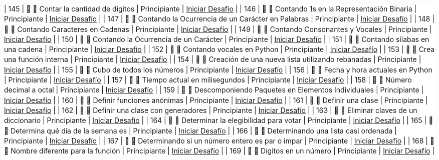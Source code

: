 |      145 | 🎯 🔵 Contar la cantidad de dígitos                         | Principiante | <a target='_blank' href='https://labex.io/es/labs/python-count-the-number-of-digits-108307'>Iniciar Desafío</a>                                 |
|      146 | 🎯 🔵 Contando 1s en la Representación Binaria              | Principiante | <a target='_blank' href='https://labex.io/es/labs/python-counting-1s-in-binary-representation-108312'>Iniciar Desafío</a>                       |
|      147 | 🎯 🔵 Contando la Ocurrencia de un Carácter en Palabras     | Principiante | <a target='_blank' href='https://labex.io/es/labs/python-counting-character-occurrences-in-words-108475'>Iniciar Desafío</a>                    |
|      148 | 🎯 🔵 Contando Caracteres en Cadenas                        | Principiante | <a target='_blank' href='https://labex.io/es/labs/python-counting-characters-in-strings-185236'>Iniciar Desafío</a>                             |
|      149 | 🎯 🔵 Contando Consonantes y Vocales                        | Principiante | <a target='_blank' href='https://labex.io/es/labs/python-counting-consonants-and-vowels-108301'>Iniciar Desafío</a>                             |
|      150 | 🎯 🔵 Contando la Ocurrencia de un Carácter                 | Principiante | <a target='_blank' href='https://labex.io/es/labs/python-counting-occurrences-of-a-character-108481'>Iniciar Desafío</a>                        |
|      151 | 🎯 🔵 Contando sílabas en una cadena                        | Principiante | <a target='_blank' href='https://labex.io/es/labs/python-counting-syllables-in-a-string-108316'>Iniciar Desafío</a>                             |
|      152 | 🎯 🔵 Contando vocales en Python                            | Principiante | <a target='_blank' href='https://labex.io/es/labs/python-counting-vowels-in-python-108310'>Iniciar Desafío</a>                                  |
|      153 | 🎯 🔵 Crea una función interna                              | Principiante | <a target='_blank' href='https://labex.io/es/labs/python-create-an-inner-function-56155'>Iniciar Desafío</a>                                    |
|      154 | 🎯 🔵 Creación de una nueva lista utilizando rebanadas      | Principiante | <a target='_blank' href='https://labex.io/es/labs/python-creating-new-list-using-slicing-108464'>Iniciar Desafío</a>                            |
|      155 | 🎯 🔵 Cubo de todos los números                             | Principiante | <a target='_blank' href='https://labex.io/es/labs/python-cube-of-all-numbers-56156'>Iniciar Desafío</a>                                         |
|      156 | 🎯 🔵 Fecha y hora actuales en Python                       | Principiante | <a target='_blank' href='https://labex.io/es/labs/python-current-date-and-time-in-python-56157'>Iniciar Desafío</a>                             |
|      157 | 🎯 🔵 Tiempo actual en milisegundos                         | Principiante | <a target='_blank' href='https://labex.io/es/labs/python-current-time-in-milliseconds-56158'>Iniciar Desafío</a>                                |
|      158 | 🎯 🔵 Número decimal a octal                                | Principiante | <a target='_blank' href='https://labex.io/es/labs/python-decimal-number-to-octal-56163'>Iniciar Desafío</a>                                     |
|      159 | 🎯 🔵 Descomponiendo Paquetes en Elementos Individuales     | Principiante | <a target='_blank' href='https://labex.io/es/labs/python-decomposing-packs-into-individual-items-108322'>Iniciar Desafío</a>                    |
|      160 | 🎯 🔵 Definir funciones anónimas                            | Principiante | <a target='_blank' href='https://labex.io/es/labs/python-define-anonymous-functions-185245'>Iniciar Desafío</a>                                 |
|      161 | 🎯 🔵 Definir una clase                                     | Principiante | <a target='_blank' href='https://labex.io/es/labs/python-define-a-class-185243'>Iniciar Desafío</a>                                             |
|      162 | 🎯 🔵 Definir una clase con generadores                     | Principiante | <a target='_blank' href='https://labex.io/es/labs/python-define-a-class-with-generators-185239'>Iniciar Desafío</a>                             |
|      163 | 🎯 🔵 Eliminar claves de un diccionario                     | Principiante | <a target='_blank' href='https://labex.io/es/labs/python-delete-keys-from-dictionary-56164'>Iniciar Desafío</a>                                 |
|      164 | 🎯 🔵 Determinar la elegibilidad para votar                 | Principiante | <a target='_blank' href='https://labex.io/es/labs/python-determine-voting-eligibility-108234'>Iniciar Desafío</a>                               |
|      165 | 🎯 🔵 Determina qué día de la semana es                     | Principiante | <a target='_blank' href='https://labex.io/es/labs/python-determine-what-day-of-the-week-185247'>Iniciar Desafío</a>                             |
|      166 | 🎯 🔵 Determinando una lista casi ordenada                  | Principiante | <a target='_blank' href='https://labex.io/es/labs/python-determining-almost-sorted-list-108209'>Iniciar Desafío</a>                             |
|      167 | 🎯 🔵 Determinando si un número entero es par o impar       | Principiante | <a target='_blank' href='https://labex.io/es/labs/python-determining-odd-even-in-integers-108252'>Iniciar Desafío</a>                           |
|      168 | 🎯 🔵 Nombre diferente para la función                      | Principiante | <a target='_blank' href='https://labex.io/es/labs/python-different-name-to-function-56167'>Iniciar Desafío</a>                                  |
|      169 | 🎯 🔵 Dígitos en un número                                  | Principiante | <a target='_blank' href='https://labex.io/es/labs/python-digits-in-a-number-56168'>Iniciar Desafío</a>                                          |